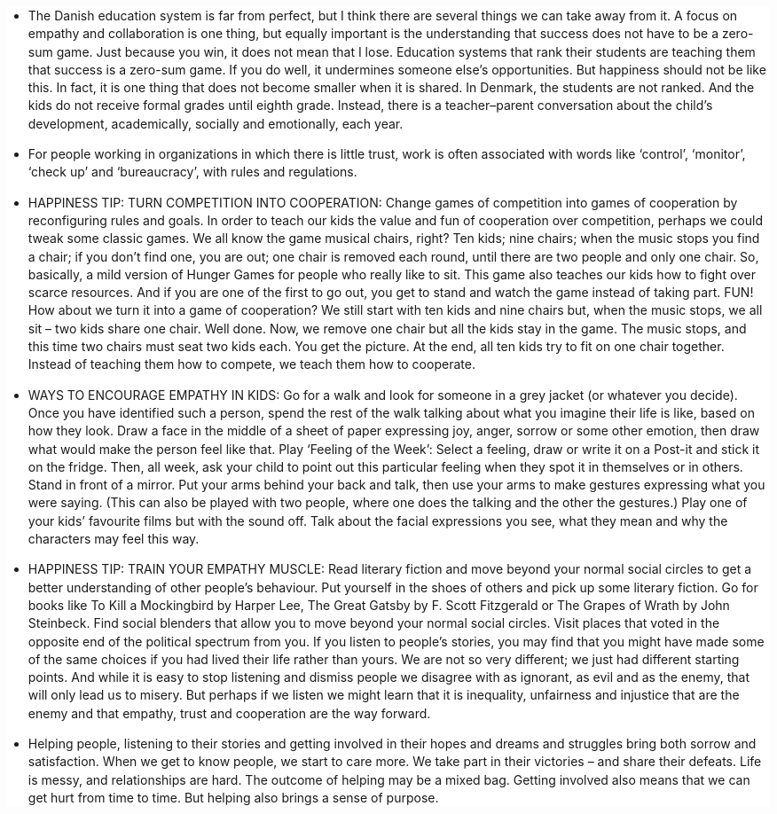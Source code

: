 - The Danish education system is far from perfect, but I think there are several things we can take away from it. A focus on empathy and collaboration is one thing, but equally important is the understanding that success does not have to be a zero-sum game. Just because you win, it does not mean that I lose. Education systems that rank their students are teaching them that success is a zero-sum game. If you do well, it undermines someone else’s opportunities. But happiness should not be like this. In fact, it is one thing that does not become smaller when it is shared. In Denmark, the students are not ranked. And the kids do not receive formal grades until eighth grade. Instead, there is a teacher–parent conversation about the child’s development, academically, socially and emotionally, each year.
  
- For people working in organizations in which there is little trust, work is often associated with words like ‘control’, ‘monitor’, ‘check up’ and ‘bureaucracy’, with rules and regulations.
  
- HAPPINESS TIP: TURN COMPETITION INTO COOPERATION: Change games of competition into games of cooperation by reconfiguring rules and goals. In order to teach our kids the value and fun of cooperation over competition, perhaps we could tweak some classic games. We all know the game musical chairs, right? Ten kids; nine chairs; when the music stops you find a chair; if you don’t find one, you are out; one chair is removed each round, until there are two people and only one chair. So, basically, a mild version of Hunger Games for people who really like to sit. This game also teaches our kids how to fight over scarce resources. And if you are one of the first to go out, you get to stand and watch the game instead of taking part. FUN! How about we turn it into a game of cooperation? We still start with ten kids and nine chairs but, when the music stops, we all sit – two kids share one chair. Well done. Now, we remove one chair but all the kids stay in the game. The music stops, and this time two chairs must seat two kids each. You get the picture. At the end, all ten kids try to fit on one chair together. Instead of teaching them how to compete, we teach them how to cooperate.

- WAYS TO ENCOURAGE EMPATHY IN KIDS: Go for a walk and look for someone in a grey jacket (or whatever you decide). Once you have identified such a person, spend the rest of the walk talking about what you imagine their life is like, based on how they look. Draw a face in the middle of a sheet of paper expressing joy, anger, sorrow or some other emotion, then draw what would make the person feel like that. Play ‘Feeling of the Week’: Select a feeling, draw or write it on a Post-it and stick it on the fridge. Then, all week, ask your child to point out this particular feeling when they spot it in themselves or in others. Stand in front of a mirror. Put your arms behind your back and talk, then use your arms to make gestures expressing what you were saying. (This can also be played with two people, where one does the talking and the other the gestures.) Play one of your kids’ favourite films but with the sound off. Talk about the facial expressions you see, what they mean and why the characters may feel this way.

- HAPPINESS TIP: TRAIN YOUR EMPATHY MUSCLE: Read literary fiction and move beyond your normal social circles to get a better understanding of other people’s behaviour. Put yourself in the shoes of others and pick up some literary fiction. Go for books like To Kill a Mockingbird by Harper Lee, The Great Gatsby by F. Scott Fitzgerald or The Grapes of Wrath by John Steinbeck. Find social blenders that allow you to move beyond your normal social circles. Visit places that voted in the opposite end of the political spectrum from you. If you listen to people’s stories, you may find that you might have made some of the same choices if you had lived their life rather than yours. We are not so very different; we just had different starting points. And while it is easy to stop listening and dismiss people we disagree with as ignorant, as evil and as the enemy, that will only lead us to misery. But perhaps if we listen we might learn that it is inequality, unfairness and injustice that are the enemy and that empathy, trust and cooperation are the way forward.

- Helping people, listening to their stories and getting involved in their hopes and dreams and struggles bring both sorrow and satisfaction. When we get to know people, we start to care more. We take part in their victories – and share their defeats. Life is messy, and relationships are hard. The outcome of helping may be a mixed bag. Getting involved also means that we can get hurt from time to time. But helping also brings a sense of purpose.
  